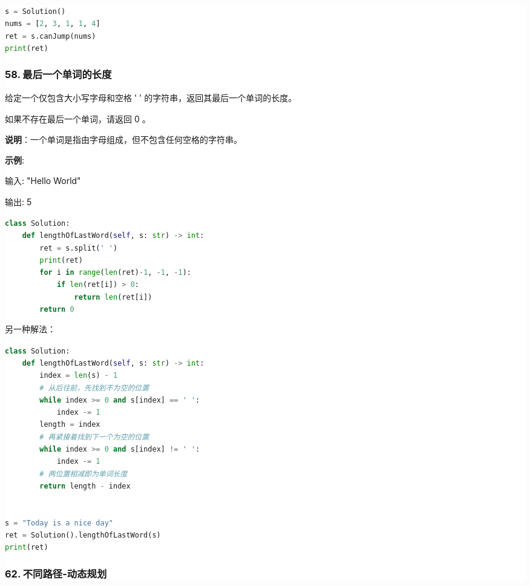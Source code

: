 ```python
s = Solution()
nums = [2, 3, 1, 1, 4]
ret = s.canJump(nums)
print(ret)
```

### 58. 最后一个单词的长度

给定一个仅包含大小写字母和空格 ' ' 的字符串，返回其最后一个单词的长度。

如果不存在最后一个单词，请返回 0 。

**说明**：一个单词是指由字母组成，但不包含任何空格的字符串。

**示例**:

输入: "Hello World"

输出: 5

```python
class Solution:
    def lengthOfLastWord(self, s: str) -> int:
        ret = s.split(' ')
        print(ret)
        for i in range(len(ret)-1, -1, -1):
            if len(ret[i]) > 0:
                return len(ret[i])
        return 0
```

另一种解法：

```python
class Solution:
    def lengthOfLastWord(self, s: str) -> int:
        index = len(s) - 1
        # 从后往前，先找到不为空的位置
        while index >= 0 and s[index] == ' ':
            index -= 1
        length = index
        # 再紧接着找到下一个为空的位置
        while index >= 0 and s[index] != ' ':
            index -= 1
        # 两位置相减即为单词长度
        return length - index


s = "Today is a nice day"
ret = Solution().lengthOfLastWord(s)
print(ret)
```

### 62. 不同路径-动态规划

